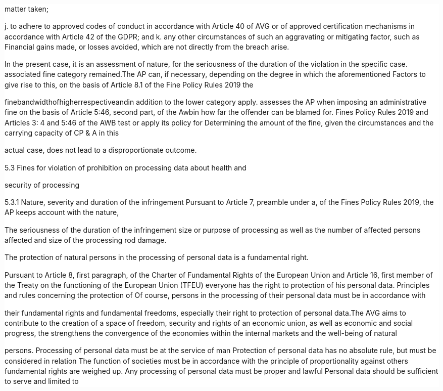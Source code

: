 matter taken;

j. to adhere to approved codes of conduct in accordance with Article 40 of AVG or of
approved certification mechanisms in accordance with Article 42 of the GDPR; and
k. any other circumstances of such an aggravating or mitigating factor, such as
Financial gains made, or losses avoided, which are not directly from the breach
arise.

In the present case, it is an assessment of nature, for the seriousness of the duration of the violation
in the specific case.
associated fine category remained.The AP can, if necessary, depending on the degree in which the aforementioned
Factors to give rise to this, on the basis of Article 8.1 of the Fine Policy Rules 2019 the

finebandwidthofhigherrespectiveandin addition to the lower category apply.
assesses the AP when imposing an administrative fine on the basis of Article 5:46, second part, of the
Awbin how far the offender can be blamed for.
Fines Policy Rules 2019 and Articles 3: 4 and 5:46 of the AWB test or apply its policy for
Determining the amount of the fine, given the circumstances and the carrying capacity of CP & A in this

actual case, does not lead to a disproportionate outcome.

5.3 Fines for violation of prohibition on processing data about health and

security of processing

5.3.1 Nature, severity and duration of the infringement
Pursuant to Article 7, preamble under a, of the Fines Policy Rules 2019, the AP keeps account with the nature,

The seriousness of the duration of the infringement
size or purpose of processing as well as the number of affected persons affected and size of the processing
rod damage.

The protection of natural persons in the processing of personal data is a fundamental right.

Pursuant to Article 8, first paragraph, of the Charter of Fundamental Rights of the European Union and Article 16,
first member of the Treaty on the functioning of the European Union (TFEU) everyone has the right to
protection of his personal data. Principles and rules concerning the protection of
Of course, persons in the processing of their personal data must be in accordance with

their fundamental rights and fundamental freedoms, especially their right to protection of
personal data.The AVG aims to contribute to the creation of a space of freedom,
security and rights of an economic union, as well as economic and social progress, the
strengthens the convergence of the economies within the internal markets and the well-being of natural

persons. Processing of personal data must be at the service of man
Protection of personal data has no absolute rule, but must be considered in relation
The function of societies must be in accordance with the principle of proportionality against others
fundamental rights are weighed up. Any processing of personal data must be proper and lawful
Personal data should be sufficient to serve and limited to
